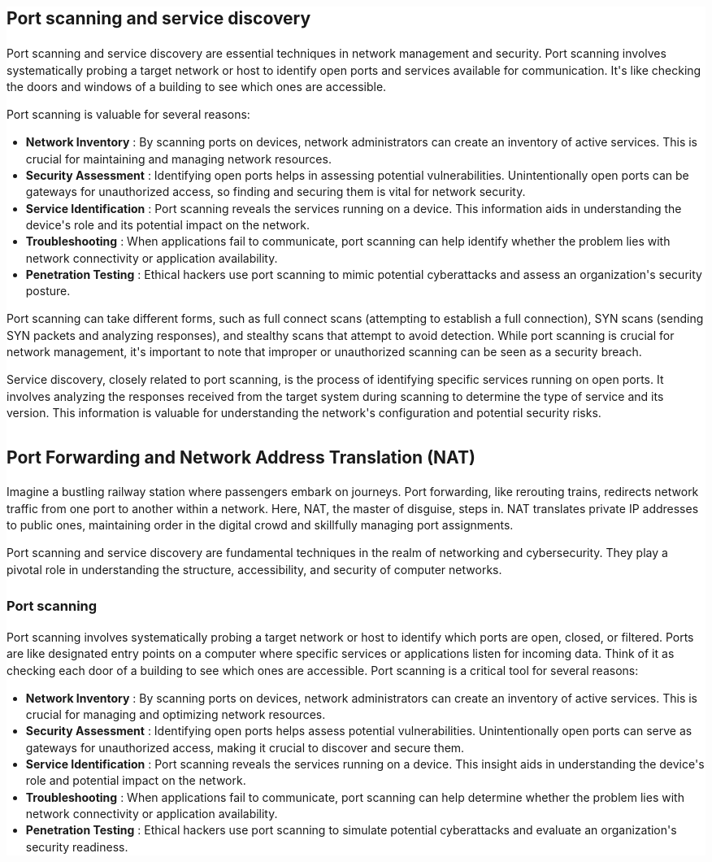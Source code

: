## Port scanning and service discovery

Port scanning and service discovery are essential techniques in network management and security. Port scanning involves systematically probing a target network or host to identify open ports and services available for communication. It's like checking the doors and windows of a building to see which ones are accessible.

Port scanning is valuable for several reasons:

- **Network Inventory** : By scanning ports on devices, network administrators can create an inventory of active services. This is crucial for maintaining and managing network resources.
- **Security Assessment** : Identifying open ports helps in assessing potential vulnerabilities. Unintentionally open ports can be gateways for unauthorized access, so finding and securing them is vital for network security.
- **Service Identification** : Port scanning reveals the services running on a device. This information aids in understanding the device's role and its potential impact on the network.
- **Troubleshooting** : When applications fail to communicate, port scanning can help identify whether the problem lies with network connectivity or application availability.
- **Penetration Testing** : Ethical hackers use port scanning to mimic potential cyberattacks and assess an organization's security posture.

Port scanning can take different forms, such as full connect scans (attempting to establish a full connection), SYN scans (sending SYN packets and analyzing responses), and stealthy scans that attempt to avoid detection. While port scanning is crucial for network management, it's important to note that improper or unauthorized scanning can be seen as a security breach.

Service discovery, closely related to port scanning, is the process of identifying specific services running on open ports. It involves analyzing the responses received from the target system during scanning to determine the type of service and its version. This information is valuable for understanding the network's configuration and potential security risks.

## Port Forwarding and Network Address Translation (NAT)

Imagine a bustling railway station where passengers embark on journeys. Port forwarding, like rerouting trains, redirects network traffic from one port to another within a network. Here, NAT, the master of disguise, steps in. NAT translates private IP addresses to public ones, maintaining order in the digital crowd and skillfully managing port assignments.

Port scanning and service discovery are fundamental techniques in the realm of networking and cybersecurity. They play a pivotal role in understanding the structure, accessibility, and security of computer networks.

### Port scanning

Port scanning involves systematically probing a target network or host to identify which ports are open, closed, or filtered. Ports are like designated entry points on a computer where specific services or applications listen for incoming data. Think of it as checking each door of a building to see which ones are accessible. Port scanning is a critical tool for several reasons:

- **Network Inventory** : By scanning ports on devices, network administrators can create an inventory of active services. This is crucial for managing and optimizing network resources.
- **Security Assessment** : Identifying open ports helps assess potential vulnerabilities. Unintentionally open ports can serve as gateways for unauthorized access, making it crucial to discover and secure them.
- **Service Identification** : Port scanning reveals the services running on a device. This insight aids in understanding the device's role and potential impact on the network.
- **Troubleshooting** : When applications fail to communicate, port scanning can help determine whether the problem lies with network connectivity or application availability.
- **Penetration Testing** : Ethical hackers use port scanning to simulate potential cyberattacks and evaluate an organization's security readiness.
